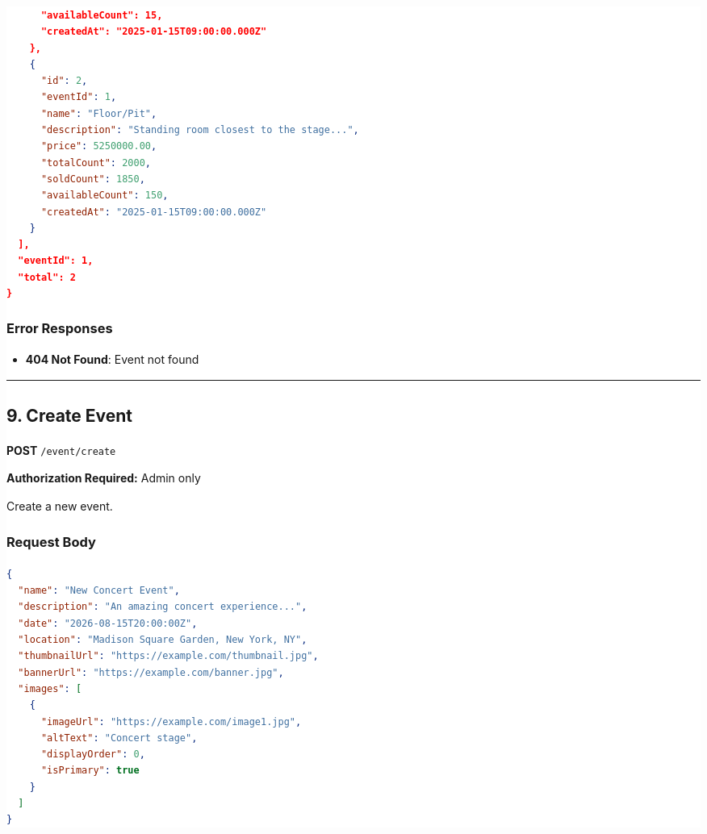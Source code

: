 ```json
      "availableCount": 15,
      "createdAt": "2025-01-15T09:00:00.000Z"
    },
    {
      "id": 2,
      "eventId": 1,
      "name": "Floor/Pit",
      "description": "Standing room closest to the stage...",
      "price": 5250000.00,
      "totalCount": 2000,
      "soldCount": 1850,
      "availableCount": 150,
      "createdAt": "2025-01-15T09:00:00.000Z"
    }
  ],
  "eventId": 1,
  "total": 2
}
```

### Error Responses
- **404 Not Found**: Event not found

---

## 9. Create Event
**POST** `/event/create`

**Authorization Required:** Admin only

Create a new event.

### Request Body
```json
{
  "name": "New Concert Event",
  "description": "An amazing concert experience...",
  "date": "2026-08-15T20:00:00Z",
  "location": "Madison Square Garden, New York, NY",
  "thumbnailUrl": "https://example.com/thumbnail.jpg",
  "bannerUrl": "https://example.com/banner.jpg",
  "images": [
    {
      "imageUrl": "https://example.com/image1.jpg",
      "altText": "Concert stage",
      "displayOrder": 0,
      "isPrimary": true
    }
  ]
}
```
